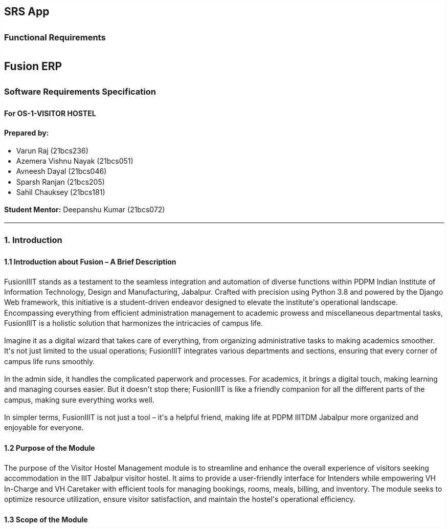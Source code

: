 ## SRS App
### Functional Requirements
## Fusion ERP

### Software Requirements Specification

#### For OS-1-VISITOR HOSTEL

**Prepared by:**

- Varun Raj (21bcs236)
- Azemera Vishnu Nayak (21bcs051)
- Avneesh Dayal (21bcs046)
- Sparsh Ranjan (21bcs205)
- Sahil Chauksey (21bcs181)

**Student Mentor:** Deepanshu Kumar (21bcs072)

---

### 1. Introduction

#### 1.1 Introduction about Fusion – A Brief Description

FusionIIIT stands as a testament to the seamless integration and automation of diverse functions within PDPM Indian Institute of Information Technology, Design and Manufacturing, Jabalpur. Crafted with precision using Python 3.8 and powered by the Django Web framework, this initiative is a student-driven endeavor designed to elevate the institute's operational landscape. Encompassing everything from efficient administration management to academic prowess and miscellaneous departmental tasks, FusionIIIT is a holistic solution that harmonizes the intricacies of campus life.

Imagine it as a digital wizard that takes care of everything, from organizing administrative tasks to making academics smoother. It's not just limited to the usual operations; FusionIIIT integrates various departments and sections, ensuring that every corner of campus life runs smoothly.

In the admin side, it handles the complicated paperwork and processes. For academics, it brings a digital touch, making learning and managing courses easier. But it doesn't stop there; FusionIIIT is like a friendly companion for all the different parts of the campus, making sure everything works well.

In simpler terms, FusionIIIT is not just a tool – it's a helpful friend, making life at PDPM IIITDM Jabalpur more organized and enjoyable for everyone.

#### 1.2 Purpose of the Module

The purpose of the Visitor Hostel Management module is to streamline and enhance the overall experience of visitors seeking accommodation in the IIIT Jabalpur visitor hostel. It aims to provide a user-friendly interface for Intenders while empowering VH In-Charge and VH Caretaker with efficient tools for managing bookings, rooms, meals, billing, and inventory. The module seeks to optimize resource utilization, ensure visitor satisfaction, and maintain the hostel's operational efficiency.

#### 1.3 Scope of the Module
